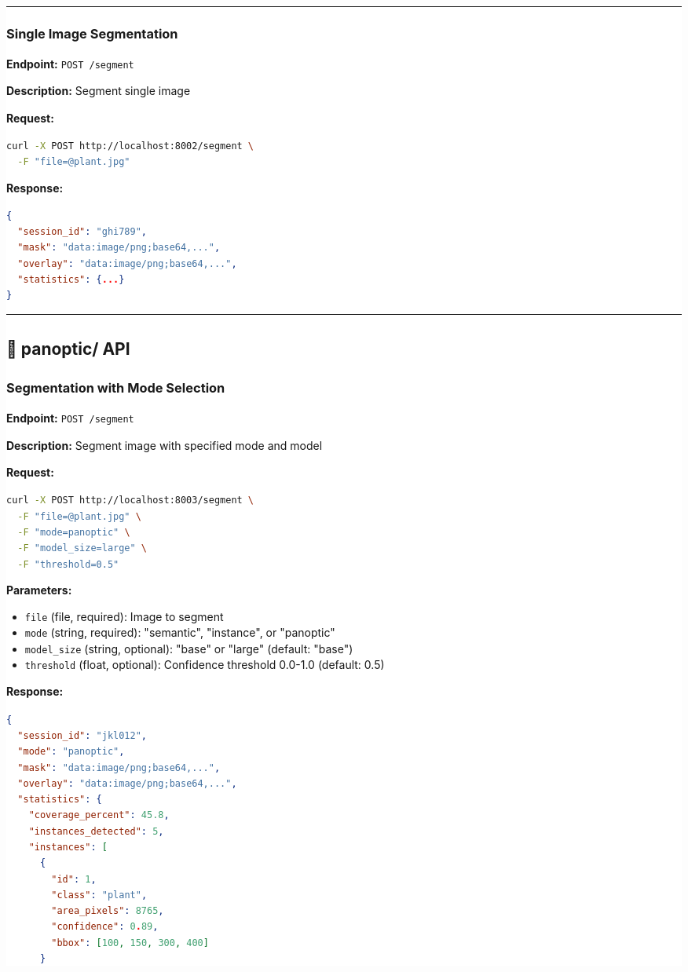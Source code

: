 
---

### Single Image Segmentation

**Endpoint:** `POST /segment`

**Description:** Segment single image

**Request:**
```bash
curl -X POST http://localhost:8002/segment \
  -F "file=@plant.jpg"
```

**Response:**
```json
{
  "session_id": "ghi789",
  "mask": "data:image/png;base64,...",
  "overlay": "data:image/png;base64,...",
  "statistics": {...}
}
```

---

## 🔬 panoptic/ API

### Segmentation with Mode Selection

**Endpoint:** `POST /segment`

**Description:** Segment image with specified mode and model

**Request:**
```bash
curl -X POST http://localhost:8003/segment \
  -F "file=@plant.jpg" \
  -F "mode=panoptic" \
  -F "model_size=large" \
  -F "threshold=0.5"
```

**Parameters:**
- `file` (file, required): Image to segment
- `mode` (string, required): "semantic", "instance", or "panoptic"
- `model_size` (string, optional): "base" or "large" (default: "base")
- `threshold` (float, optional): Confidence threshold 0.0-1.0 (default: 0.5)

**Response:**
```json
{
  "session_id": "jkl012",
  "mode": "panoptic",
  "mask": "data:image/png;base64,...",
  "overlay": "data:image/png;base64,...",
  "statistics": {
    "coverage_percent": 45.8,
    "instances_detected": 5,
    "instances": [
      {
        "id": 1,
        "class": "plant",
        "area_pixels": 8765,
        "confidence": 0.89,
        "bbox": [100, 150, 300, 400]
      }
```